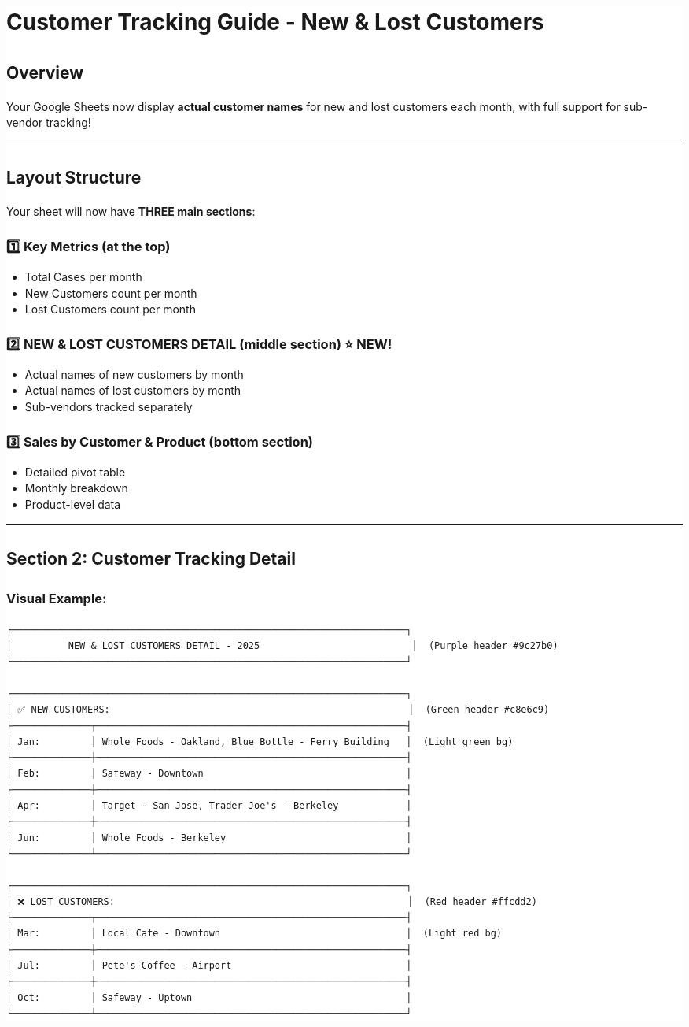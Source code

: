 # Customer Tracking Guide - New & Lost Customers

## Overview

Your Google Sheets now display **actual customer names** for new and lost customers each month, with full support for sub-vendor tracking!

---

## Layout Structure

Your sheet will now have **THREE main sections**:

### 1️⃣ **Key Metrics** (at the top)
- Total Cases per month
- New Customers count per month
- Lost Customers count per month

### 2️⃣ **NEW & LOST CUSTOMERS DETAIL** (middle section) ⭐ NEW!
- Actual names of new customers by month
- Actual names of lost customers by month
- Sub-vendors tracked separately

### 3️⃣ **Sales by Customer & Product** (bottom section)
- Detailed pivot table
- Monthly breakdown
- Product-level data

---

## Section 2: Customer Tracking Detail

### Visual Example:

```
┌──────────────────────────────────────────────────────────────────────┐
│          NEW & LOST CUSTOMERS DETAIL - 2025                           │  (Purple header #9c27b0)
└──────────────────────────────────────────────────────────────────────┘

┌──────────────────────────────────────────────────────────────────────┐
│ ✅ NEW CUSTOMERS:                                                     │  (Green header #c8e6c9)
├──────────────┬───────────────────────────────────────────────────────┤
│ Jan:         │ Whole Foods - Oakland, Blue Bottle - Ferry Building   │  (Light green bg)
├──────────────┼───────────────────────────────────────────────────────┤
│ Feb:         │ Safeway - Downtown                                    │
├──────────────┼───────────────────────────────────────────────────────┤
│ Apr:         │ Target - San Jose, Trader Joe's - Berkeley            │
├──────────────┼───────────────────────────────────────────────────────┤
│ Jun:         │ Whole Foods - Berkeley                                │
└──────────────┴───────────────────────────────────────────────────────┘

┌──────────────────────────────────────────────────────────────────────┐
│ ❌ LOST CUSTOMERS:                                                    │  (Red header #ffcdd2)
├──────────────┬───────────────────────────────────────────────────────┤
│ Mar:         │ Local Cafe - Downtown                                 │  (Light red bg)
├──────────────┼───────────────────────────────────────────────────────┤
│ Jul:         │ Pete's Coffee - Airport                               │
├──────────────┼───────────────────────────────────────────────────────┤
│ Oct:         │ Safeway - Uptown                                      │
└──────────────┴───────────────────────────────────────────────────────┘
```